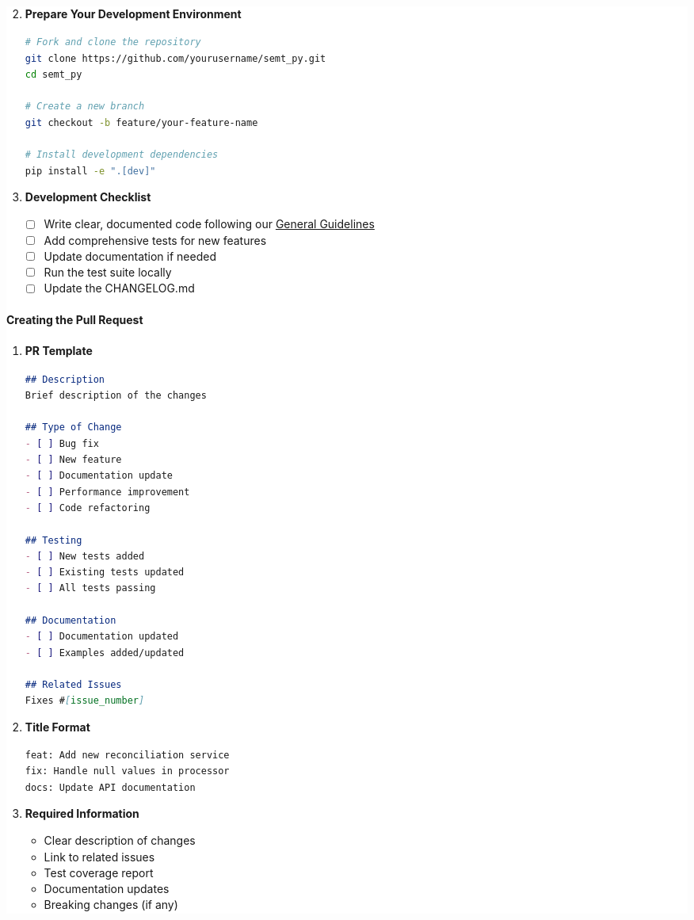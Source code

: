 2. **Prepare Your Development Environment**
   ```bash
   # Fork and clone the repository
   git clone https://github.com/yourusername/semt_py.git
   cd semt_py

   # Create a new branch
   git checkout -b feature/your-feature-name

   # Install development dependencies
   pip install -e ".[dev]"
   ```

3. **Development Checklist**
   - [ ] Write clear, documented code following our [General Guidelines](#general-guidelines)
   - [ ] Add comprehensive tests for new features
   - [ ] Update documentation if needed
   - [ ] Run the test suite locally
   - [ ] Update the CHANGELOG.md

#### Creating the Pull Request
1. **PR Template**
   ```markdown
   ## Description
   Brief description of the changes

   ## Type of Change
   - [ ] Bug fix
   - [ ] New feature
   - [ ] Documentation update
   - [ ] Performance improvement
   - [ ] Code refactoring

   ## Testing
   - [ ] New tests added
   - [ ] Existing tests updated
   - [ ] All tests passing

   ## Documentation
   - [ ] Documentation updated
   - [ ] Examples added/updated

   ## Related Issues
   Fixes #[issue_number]
   ```

2. **Title Format**
   ```
   feat: Add new reconciliation service
   fix: Handle null values in processor
   docs: Update API documentation
   ```

3. **Required Information**
   - Clear description of changes
   - Link to related issues
   - Test coverage report
   - Documentation updates
   - Breaking changes (if any)
